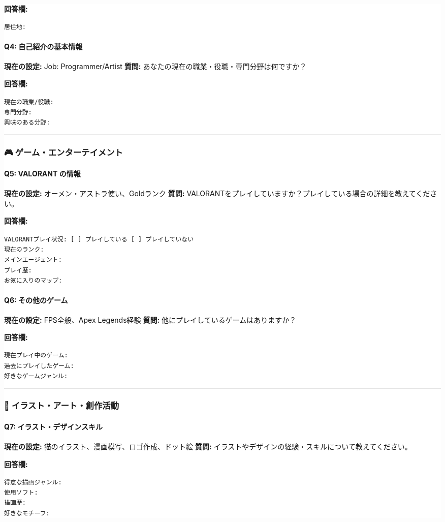 **回答欄:**
```
居住地: 
```

#### Q4: 自己紹介の基本情報
**現在の設定:** Job: Programmer/Artist
**質問:** あなたの現在の職業・役職・専門分野は何ですか？

**回答欄:**
```
現在の職業/役職: 
専門分野: 
興味のある分野: 
```

---

### 🎮 **ゲーム・エンターテイメント**

#### Q5: VALORANT の情報
**現在の設定:** オーメン・アストラ使い、Goldランク
**質問:** VALORANTをプレイしていますか？プレイしている場合の詳細を教えてください。

**回答欄:**
```
VALORANTプレイ状況: [ ] プレイしている [ ] プレイしていない
現在のランク: 
メインエージェント: 
プレイ歴: 
お気に入りのマップ: 
```

#### Q6: その他のゲーム
**現在の設定:** FPS全般、Apex Legends経験
**質問:** 他にプレイしているゲームはありますか？

**回答欄:**
```
現在プレイ中のゲーム: 
過去にプレイしたゲーム: 
好きなゲームジャンル: 
```

---

### 🎨 **イラスト・アート・創作活動**

#### Q7: イラスト・デザインスキル
**現在の設定:** 猫のイラスト、漫画模写、ロゴ作成、ドット絵
**質問:** イラストやデザインの経験・スキルについて教えてください。

**回答欄:**
```
得意な描画ジャンル: 
使用ソフト: 
描画歴: 
好きなモチーフ: 
```
